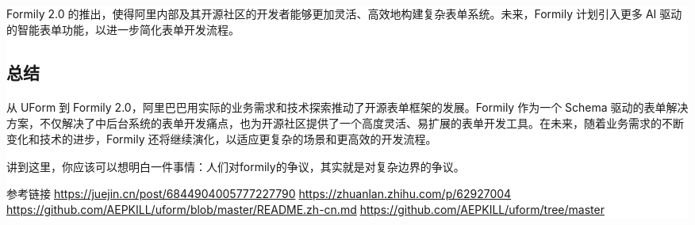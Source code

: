 Formily 2.0 的推出，使得阿里内部及其开源社区的开发者能够更加灵活、高效地构建复杂表单系统。未来，Formily 计划引入更多 AI 驱动的智能表单功能，以进一步简化表单开发流程。

## 总结

从 UForm 到 Formily 2.0，阿里巴巴用实际的业务需求和技术探索推动了开源表单框架的发展。Formily 作为一个 Schema 驱动的表单解决方案，不仅解决了中后台系统的表单开发痛点，也为开源社区提供了一个高度灵活、易扩展的表单开发工具。在未来，随着业务需求的不断变化和技术的进步，Formily 还将继续演化，以适应更复杂的场景和更高效的开发流程。

讲到这里，你应该可以想明白一件事情：人们对formily的争议，其实就是对复杂边界的争议。

参考链接
<https://juejin.cn/post/6844904005777227790>
<https://zhuanlan.zhihu.com/p/62927004>
<https://github.com/AEPKILL/uform/blob/master/README.zh-cn.md>
<https://github.com/AEPKILL/uform/tree/master>
